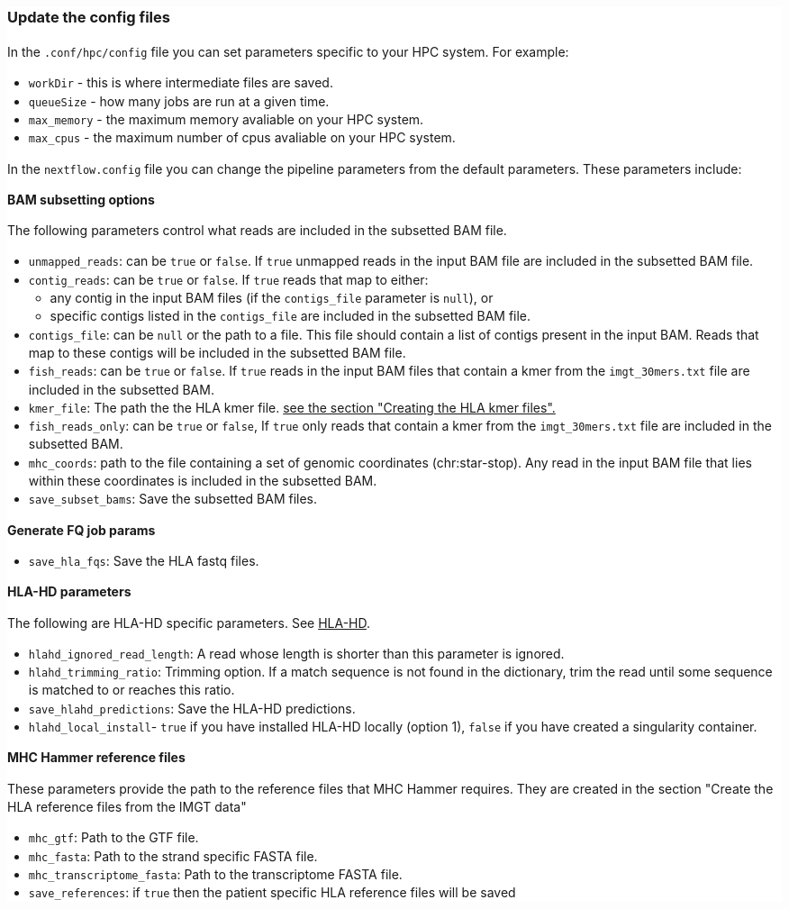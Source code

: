 ### Update the config files

In the `.conf/hpc/config` file you can set parameters specific to your HPC system. For example:
* `workDir` - this is where intermediate files are saved. 
* `queueSize` - how many jobs are run at a given time.
* `max_memory` - the maximum memory avaliable on your HPC system.
* `max_cpus` - the maximum number of cpus avaliable on your HPC system.

In the `nextflow.config` file you can change the pipeline parameters from the default parameters. These parameters include:

**BAM subsetting options** 

The following parameters control what reads are included in the subsetted BAM file.
- `unmapped_reads`: can be `true` or `false`. If `true` unmapped reads in the input BAM file are included in the subsetted BAM file.
- `contig_reads`: can be `true` or `false`. If `true` reads that map to either:
  - any contig in the input BAM files (if the `contigs_file` parameter is `null`), or
  - specific contigs listed in the `contigs_file`
  are included in the subsetted BAM file.
- `contigs_file`: can be `null` or the path to a file. This file should contain a list of contigs present in the input BAM. Reads that map to these contigs will be included in the subsetted BAM file. 
- `fish_reads`: can be `true` or `false`. If `true` reads in the input BAM files that contain a kmer from the `imgt_30mers.txt` file are included in the subsetted BAM.
- `kmer_file`: The path the the HLA kmer file. [see the section "Creating the HLA kmer files".](###-Creating-the-HLA-kmer-files)
- `fish_reads_only`: can be `true` or `false`, If `true` only reads that contain a kmer from the `imgt_30mers.txt` file are included in the subsetted BAM.
- `mhc_coords`: path to the file containing a set of genomic coordinates (chr:star-stop). Any read in the input BAM file that lies within these coordinates is included in the subsetted BAM.
- `save_subset_bams`: Save the subsetted BAM files.

**Generate FQ job params**
- `save_hla_fqs`: Save the HLA fastq files. 

**HLA-HD parameters** 

The following are HLA-HD specific parameters. See [HLA-HD](https://pubmed.ncbi.nlm.nih.gov/28419628/).
- `hlahd_ignored_read_length`: A read whose length is shorter than this parameter is ignored.
- `hlahd_trimming_ratio`: Trimming option. If a match sequence is not found in the dictionary, trim the read until some sequence is matched to or reaches this ratio.
- `save_hlahd_predictions`: Save the HLA-HD predictions.
- `hlahd_local_install`- `true` if you have installed HLA-HD locally (option 1), `false` if you have created a singularity container.

**MHC Hammer reference files** 

These parameters provide the path to the reference files that MHC Hammer requires. They are created in the section "Create the HLA reference files from the IMGT data"
- `mhc_gtf`: Path to the GTF file.
- `mhc_fasta`: Path to the strand specific FASTA file.
- `mhc_transcriptome_fasta`: Path to the transcriptome FASTA file.
- `save_references`: if `true` then the patient specific HLA reference files will be saved
